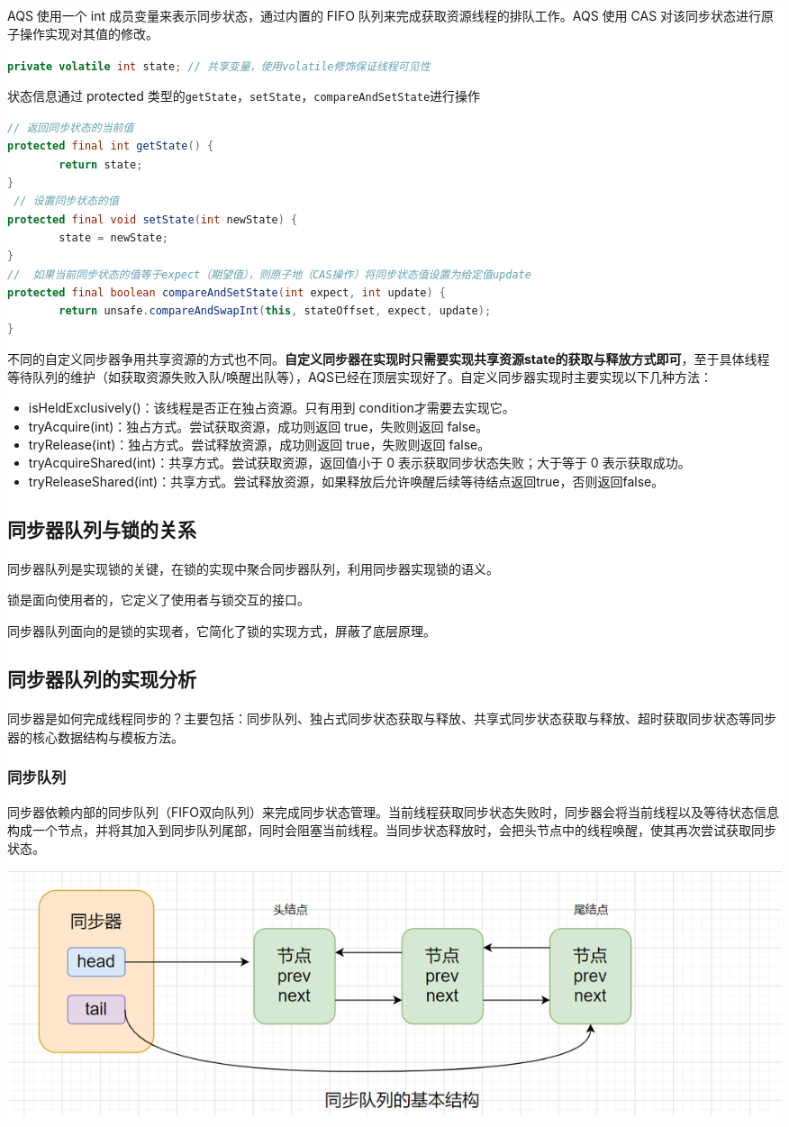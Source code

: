 AQS 使用一个 int 成员变量来表示同步状态，通过内置的 FIFO 队列来完成获取资源线程的排队工作。AQS 使用 CAS 对该同步状态进行原子操作实现对其值的修改。

```java
private volatile int state; // 共享变量，使用volatile修饰保证线程可见性
```

状态信息通过 protected 类型的`getState`，`setState`，`compareAndSetState`进行操作

```java
// 返回同步状态的当前值
protected final int getState() {
        return state;
}
 // 设置同步状态的值
protected final void setState(int newState) {
        state = newState;
}
//  如果当前同步状态的值等于expect（期望值），则原子地（CAS操作）将同步状态值设置为给定值update
protected final boolean compareAndSetState(int expect, int update) {
        return unsafe.compareAndSwapInt(this, stateOffset, expect, update);
}
```

不同的自定义同步器争用共享资源的方式也不同。**自定义同步器在实现时只需要实现共享资源state的获取与释放方式即可**，至于具体线程等待队列的维护（如获取资源失败入队/唤醒出队等），AQS已经在顶层实现好了。自定义同步器实现时主要实现以下几种方法：

- isHeldExclusively()：该线程是否正在独占资源。只有用到 condition才需要去实现它。
- tryAcquire(int)：独占方式。尝试获取资源，成功则返回 true，失败则返回 false。
- tryRelease(int)：独占方式。尝试释放资源，成功则返回 true，失败则返回 false。
- tryAcquireShared(int)：共享方式。尝试获取资源，返回值小于 0 表示获取同步状态失败；大于等于 0 表示获取成功。
- tryReleaseShared(int)：共享方式。尝试释放资源，如果释放后允许唤醒后续等待结点返回true，否则返回false。

## 同步器队列与锁的关系

同步器队列是实现锁的关键，在锁的实现中聚合同步器队列，利用同步器实现锁的语义。

锁是面向使用者的，它定义了使用者与锁交互的接口。

同步器队列面向的是锁的实现者，它简化了锁的实现方式，屏蔽了底层原理。

## 同步器队列的实现分析

同步器是如何完成线程同步的？主要包括：同步队列、独占式同步状态获取与释放、共享式同步状态获取与释放、超时获取同步状态等同步器的核心数据结构与模板方法。

### 同步队列

同步器依赖内部的同步队列（FIFO双向队列）来完成同步状态管理。当前线程获取同步状态失败时，同步器会将当前线程以及等待状态信息构成一个节点，并将其加入到同步队列尾部，同时会阻塞当前线程。当同步状态释放时，会把头节点中的线程唤醒，使其再次尝试获取同步状态。

![image-20201223205915256](images/image-20201223205915256.png)

